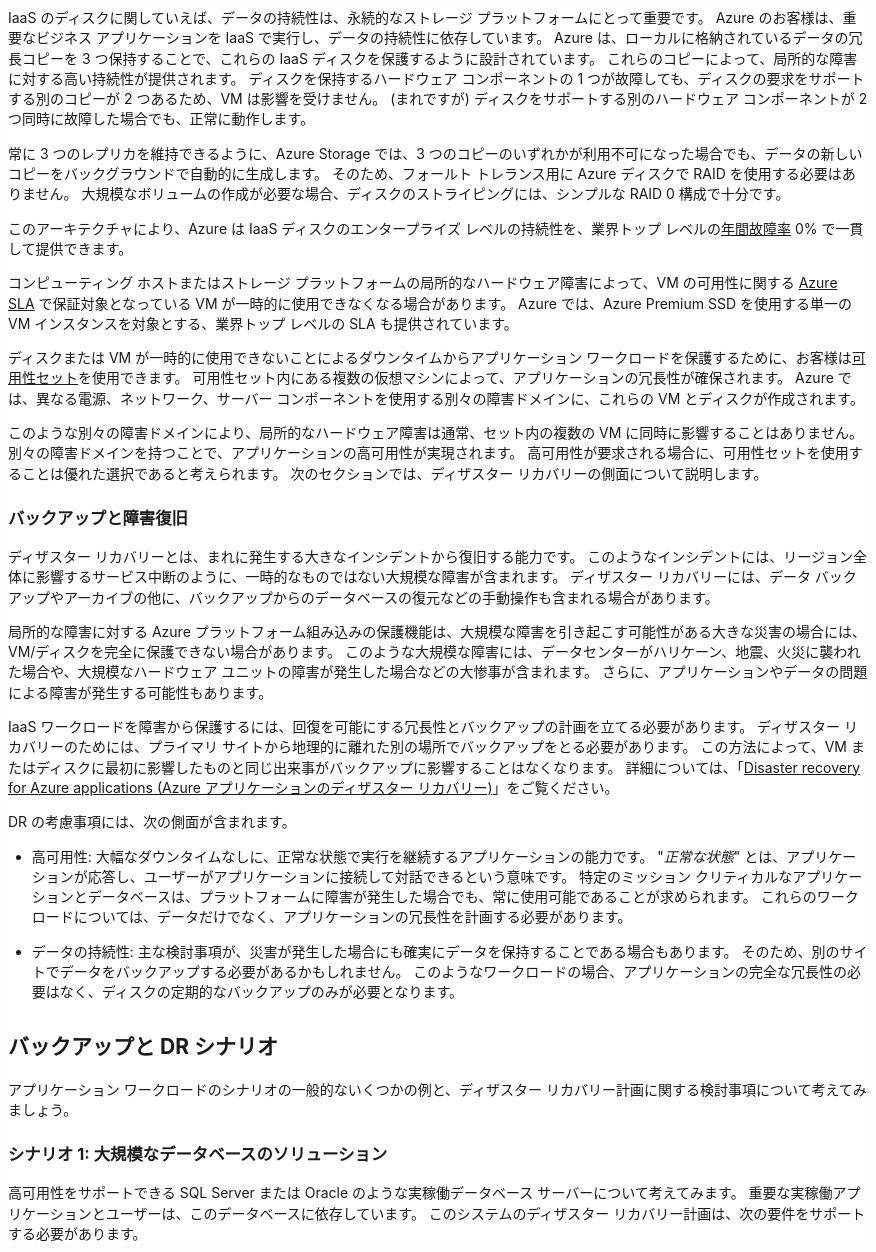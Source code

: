 IaaS のディスクに関していえば、データの持続性は、永続的なストレージ プラットフォームにとって重要です。 Azure のお客様は、重要なビジネス アプリケーションを IaaS で実行し、データの持続性に依存しています。 Azure は、ローカルに格納されているデータの冗長コピーを 3 つ保持することで、これらの IaaS ディスクを保護するように設計されています。 これらのコピーによって、局所的な障害に対する高い持続性が提供されます。 ディスクを保持するハードウェア コンポーネントの 1 つが故障しても、ディスクの要求をサポートする別のコピーが 2 つあるため、VM は影響を受けません。 (まれですが) ディスクをサポートする別のハードウェア コンポーネントが 2 つ同時に故障した場合でも、正常に動作します。 

常に 3 つのレプリカを維持できるように、Azure Storage では、3 つのコピーのいずれかが利用不可になった場合でも、データの新しいコピーをバックグラウンドで自動的に生成します。 そのため、フォールト トレランス用に Azure ディスクで RAID を使用する必要はありません。 大規模なボリュームの作成が必要な場合、ディスクのストライピングには、シンプルな RAID 0 構成で十分です。

このアーキテクチャにより、Azure は IaaS ディスクのエンタープライズ レベルの持続性を、業界トップ レベルの[年間故障率](https://en.wikipedia.org/wiki/Annualized_failure_rate) 0% で一貫して提供できます。

コンピューティング ホストまたはストレージ プラットフォームの局所的なハードウェア障害によって、VM の可用性に関する [Azure SLA](https://azure.microsoft.com/support/legal/sla/virtual-machines/) で保証対象となっている VM が一時的に使用できなくなる場合があります。 Azure では、Azure Premium SSD を使用する単一の VM インスタンスを対象とする、業界トップ レベルの SLA も提供されています。

ディスクまたは VM が一時的に使用できないことによるダウンタイムからアプリケーション ワークロードを保護するために、お客様は[可用性セット](../articles/virtual-machines/windows/manage-availability.md)を使用できます。 可用性セット内にある複数の仮想マシンによって、アプリケーションの冗長性が確保されます。 Azure では、異なる電源、ネットワーク、サーバー コンポーネントを使用する別々の障害ドメインに、これらの VM とディスクが作成されます。

このような別々の障害ドメインにより、局所的なハードウェア障害は通常、セット内の複数の VM に同時に影響することはありません。 別々の障害ドメインを持つことで、アプリケーションの高可用性が実現されます。 高可用性が要求される場合に、可用性セットを使用することは優れた選択であると考えられます。 次のセクションでは、ディザスター リカバリーの側面について説明します。

### <a name="backup-and-disaster-recovery"></a>バックアップと障害復旧

ディザスター リカバリーとは、まれに発生する大きなインシデントから復旧する能力です。 このようなインシデントには、リージョン全体に影響するサービス中断のように、一時的なものではない大規模な障害が含まれます。 ディザスター リカバリーには、データ バックアップやアーカイブの他に、バックアップからのデータベースの復元などの手動操作も含まれる場合があります。

局所的な障害に対する Azure プラットフォーム組み込みの保護機能は、大規模な障害を引き起こす可能性がある大きな災害の場合には、VM/ディスクを完全に保護できない場合があります。 このような大規模な障害には、データセンターがハリケーン、地震、火災に襲われた場合や、大規模なハードウェア ユニットの障害が発生した場合などの大惨事が含まれます。 さらに、アプリケーションやデータの問題による障害が発生する可能性もあります。

IaaS ワークロードを障害から保護するには、回復を可能にする冗長性とバックアップの計画を立てる必要があります。 ディザスター リカバリーのためには、プライマリ サイトから地理的に離れた別の場所でバックアップをとる必要があります。 この方法によって、VM またはディスクに最初に影響したものと同じ出来事がバックアップに影響することはなくなります。 詳細については、「[Disaster recovery for Azure applications (Azure アプリケーションのディザスター リカバリー)](/azure/architecture/resiliency/disaster-recovery-azure-applications)」をご覧ください。

DR の考慮事項には、次の側面が含まれます。

- 高可用性: 大幅なダウンタイムなしに、正常な状態で実行を継続するアプリケーションの能力です。 "*正常な状態*" とは、アプリケーションが応答し、ユーザーがアプリケーションに接続して対話できるという意味です。 特定のミッション クリティカルなアプリケーションとデータベースは、プラットフォームに障害が発生した場合でも、常に使用可能であることが求められます。 これらのワークロードについては、データだけでなく、アプリケーションの冗長性を計画する必要があります。

- データの持続性: 主な検討事項が、災害が発生した場合にも確実にデータを保持することである場合もあります。 そのため、別のサイトでデータをバックアップする必要があるかもしれません。 このようなワークロードの場合、アプリケーションの完全な冗長性の必要はなく、ディスクの定期的なバックアップのみが必要となります。

## <a name="backup-and-dr-scenarios"></a>バックアップと DR シナリオ

アプリケーション ワークロードのシナリオの一般的ないくつかの例と、ディザスター リカバリー計画に関する検討事項について考えてみましょう。

### <a name="scenario-1-major-database-solutions"></a>シナリオ 1: 大規模なデータベースのソリューション

高可用性をサポートできる SQL Server または Oracle のような実稼働データベース サーバーについて考えてみます。 重要な実稼働アプリケーションとユーザーは、このデータベースに依存しています。 このシステムのディザスター リカバリー計画は、次の要件をサポートする必要があります。
